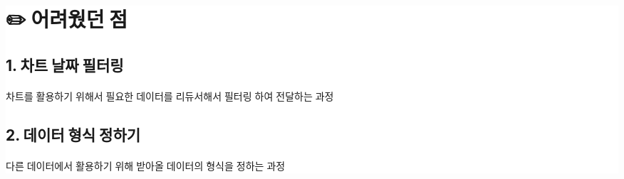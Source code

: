 #  ✏️ 어려웠던 점

## 1. 차트 날짜 필터링

차트를 활용하기 위해서 필요한 데이터를 리듀서해서 필터링 하여 전달하는 과정

## 2. 데이터 형식 정하기

다른 데이터에서 활용하기 위해 받아올 데이터의 형식을 정하는 과정 
